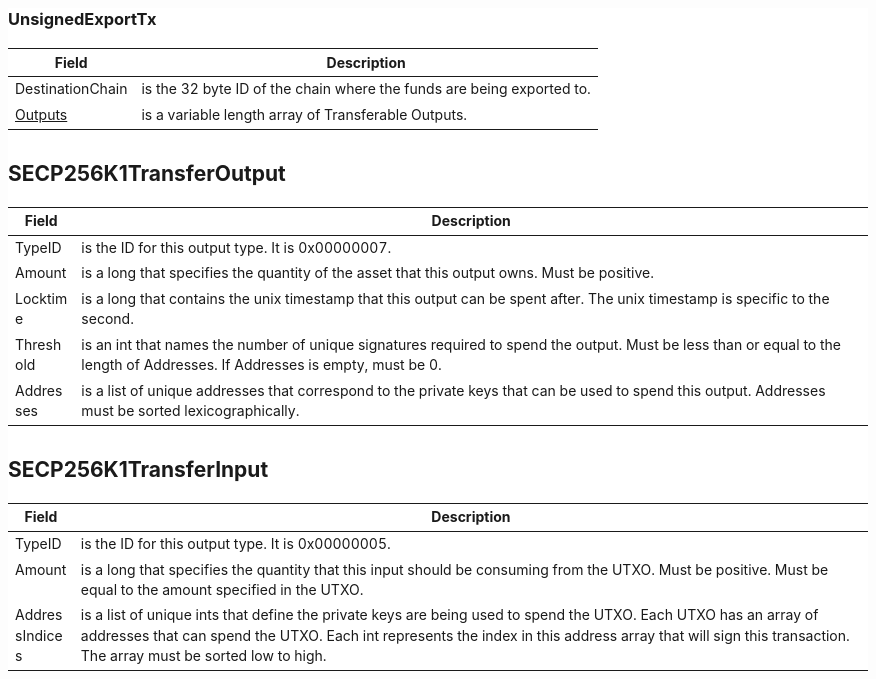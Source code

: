 
### UnsignedExportTx
| Field      | Description |
| ----------- | ----------- |
| DestinationChain|is the 32 byte ID of the chain where the funds are being exported to.
| [Outputs](#SECP256K1TransferOutput)|is a variable length array of Transferable Outputs.


## SECP256K1TransferOutput
| Field      | Description |
| ----------- | ----------- |
|TypeID| is the ID for this output type. It is 0x00000007.
|Amount| is a long that specifies the quantity of the asset that this output owns. Must be positive.
|Locktime| is a long that contains the unix timestamp that this output can be spent after. The unix timestamp is specific to the second.
|Threshold| is an int that names the number of unique signatures required to spend the output. Must be less than or equal to the length of Addresses. If Addresses is empty, must be 0.
|Addresses| is a list of unique addresses that correspond to the private keys that can be used to spend this output. Addresses must be sorted lexicographically.


## SECP256K1TransferInput
| Field      | Description |
| ----------- | ----------- |
|TypeID| is the ID for this output type. It is 0x00000005.
|Amount| is a long that specifies the quantity that this input should be consuming from the UTXO. Must be positive. Must be equal to the amount specified in the UTXO.
|AddressIndices| is a list of unique ints that define the private keys are being used to spend the UTXO. Each UTXO has an array of addresses that can spend the UTXO. Each int represents the index in this address array that will sign this transaction. The array must be sorted low to high.

